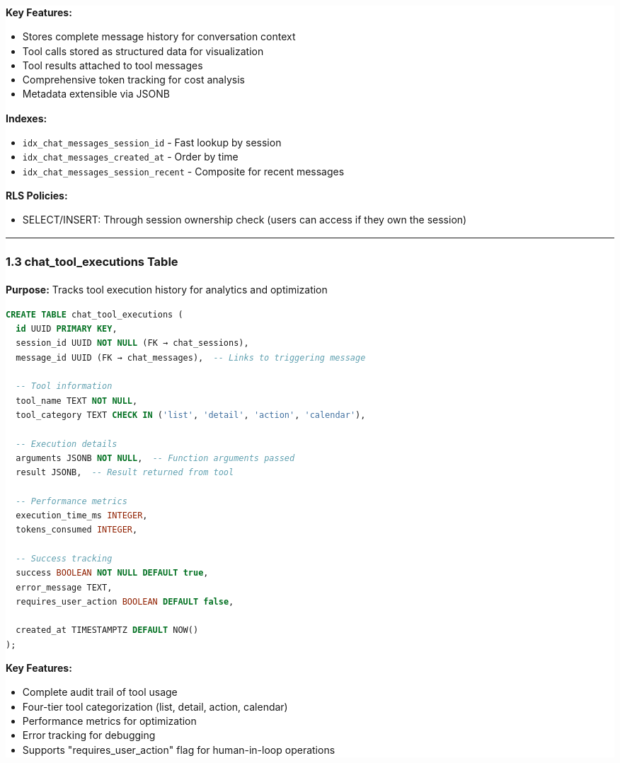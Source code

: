 **Key Features:**
- Stores complete message history for conversation context
- Tool calls stored as structured data for visualization
- Tool results attached to tool messages
- Comprehensive token tracking for cost analysis
- Metadata extensible via JSONB

**Indexes:**
- `idx_chat_messages_session_id` - Fast lookup by session
- `idx_chat_messages_created_at` - Order by time
- `idx_chat_messages_session_recent` - Composite for recent messages

**RLS Policies:**
- SELECT/INSERT: Through session ownership check (users can access if they own the session)

---

### 1.3 chat_tool_executions Table

**Purpose:** Tracks tool execution history for analytics and optimization

```sql
CREATE TABLE chat_tool_executions (
  id UUID PRIMARY KEY,
  session_id UUID NOT NULL (FK → chat_sessions),
  message_id UUID (FK → chat_messages),  -- Links to triggering message
  
  -- Tool information
  tool_name TEXT NOT NULL,
  tool_category TEXT CHECK IN ('list', 'detail', 'action', 'calendar'),
  
  -- Execution details
  arguments JSONB NOT NULL,  -- Function arguments passed
  result JSONB,  -- Result returned from tool
  
  -- Performance metrics
  execution_time_ms INTEGER,
  tokens_consumed INTEGER,
  
  -- Success tracking
  success BOOLEAN NOT NULL DEFAULT true,
  error_message TEXT,
  requires_user_action BOOLEAN DEFAULT false,
  
  created_at TIMESTAMPTZ DEFAULT NOW()
);
```

**Key Features:**
- Complete audit trail of tool usage
- Four-tier tool categorization (list, detail, action, calendar)
- Performance metrics for optimization
- Error tracking for debugging
- Supports "requires_user_action" flag for human-in-loop operations
